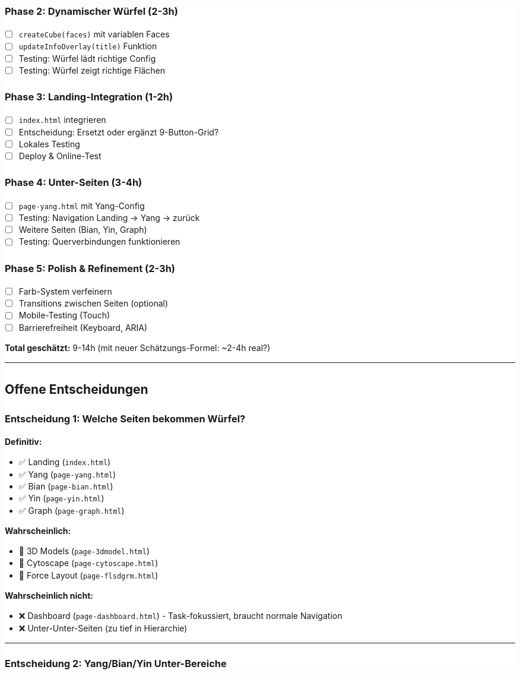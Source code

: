 ### Phase 2: Dynamischer Würfel (2-3h)
- [ ] `createCube(faces)` mit variablen Faces
- [ ] `updateInfoOverlay(title)` Funktion
- [ ] Testing: Würfel lädt richtige Config
- [ ] Testing: Würfel zeigt richtige Flächen

### Phase 3: Landing-Integration (1-2h)
- [ ] `index.html` integrieren
- [ ] Entscheidung: Ersetzt oder ergänzt 9-Button-Grid?
- [ ] Lokales Testing
- [ ] Deploy & Online-Test

### Phase 4: Unter-Seiten (3-4h)
- [ ] `page-yang.html` mit Yang-Config
- [ ] Testing: Navigation Landing → Yang → zurück
- [ ] Weitere Seiten (Bian, Yin, Graph)
- [ ] Testing: Querverbindungen funktionieren

### Phase 5: Polish & Refinement (2-3h)
- [ ] Farb-System verfeinern
- [ ] Transitions zwischen Seiten (optional)
- [ ] Mobile-Testing (Touch)
- [ ] Barrierefreiheit (Keyboard, ARIA)

**Total geschätzt:** 9-14h (mit neuer Schätzungs-Formel: ~2-4h real?)

---

## Offene Entscheidungen

### Entscheidung 1: Welche Seiten bekommen Würfel?

**Definitiv:**
- ✅ Landing (`index.html`)
- ✅ Yang (`page-yang.html`)
- ✅ Bian (`page-bian.html`)
- ✅ Yin (`page-yin.html`)
- ✅ Graph (`page-graph.html`)

**Wahrscheinlich:**
- 🤔 3D Models (`page-3dmodel.html`)
- 🤔 Cytoscape (`page-cytoscape.html`)
- 🤔 Force Layout (`page-flsdgrm.html`)

**Wahrscheinlich nicht:**
- ❌ Dashboard (`page-dashboard.html`) - Task-fokussiert, braucht normale Navigation
- ❌ Unter-Unter-Seiten (zu tief in Hierarchie)

---

### Entscheidung 2: Yang/Bian/Yin Unter-Bereiche
